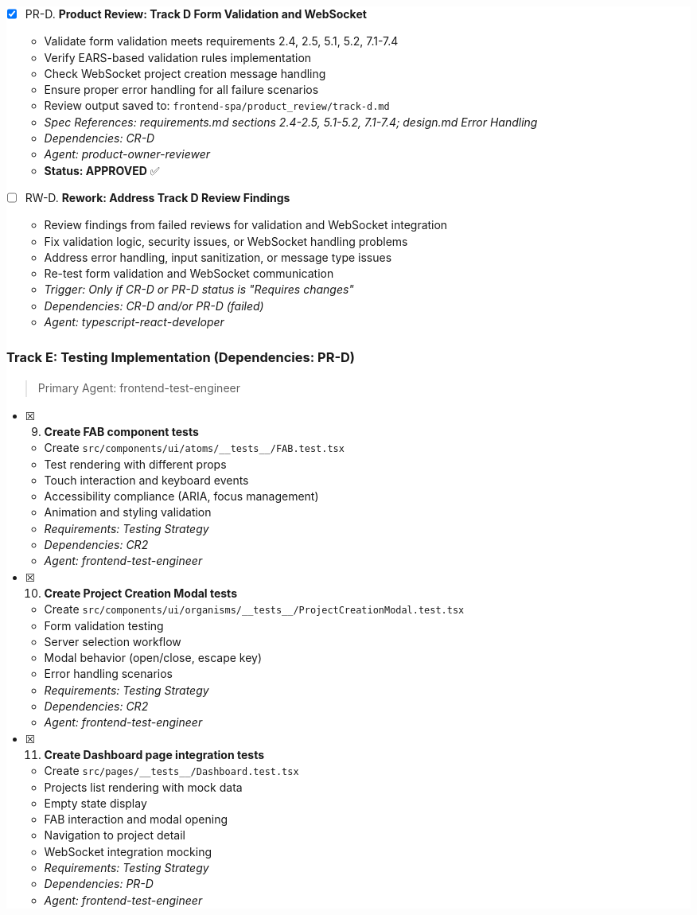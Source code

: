 - [x] PR-D. **Product Review: Track D Form Validation and WebSocket**
  - Validate form validation meets requirements 2.4, 2.5, 5.1, 5.2, 7.1-7.4
  - Verify EARS-based validation rules implementation
  - Check WebSocket project creation message handling
  - Ensure proper error handling for all failure scenarios
  - Review output saved to: `frontend-spa/product_review/track-d.md`
  - _Spec References: requirements.md sections 2.4-2.5, 5.1-5.2, 7.1-7.4; design.md Error Handling_
  - _Dependencies: CR-D_
  - _Agent: product-owner-reviewer_
  - **Status: APPROVED** ✅

- [ ] RW-D. **Rework: Address Track D Review Findings**
  - Review findings from failed reviews for validation and WebSocket integration
  - Fix validation logic, security issues, or WebSocket handling problems
  - Address error handling, input sanitization, or message type issues
  - Re-test form validation and WebSocket communication
  - _Trigger: Only if CR-D or PR-D status is "Requires changes"_
  - _Dependencies: CR-D and/or PR-D (failed)_
  - _Agent: typescript-react-developer_

### Track E: Testing Implementation (Dependencies: PR-D)
> Primary Agent: frontend-test-engineer

- [x] 9. **Create FAB component tests**
  - Create `src/components/ui/atoms/__tests__/FAB.test.tsx`
  - Test rendering with different props
  - Touch interaction and keyboard events
  - Accessibility compliance (ARIA, focus management)
  - Animation and styling validation
  - _Requirements: Testing Strategy_
  - _Dependencies: CR2_
  - _Agent: frontend-test-engineer_

- [x] 10. **Create Project Creation Modal tests**
  - Create `src/components/ui/organisms/__tests__/ProjectCreationModal.test.tsx`
  - Form validation testing
  - Server selection workflow
  - Modal behavior (open/close, escape key)
  - Error handling scenarios
  - _Requirements: Testing Strategy_
  - _Dependencies: CR2_
  - _Agent: frontend-test-engineer_

- [x] 11. **Create Dashboard page integration tests**
  - Create `src/pages/__tests__/Dashboard.test.tsx`
  - Projects list rendering with mock data
  - Empty state display
  - FAB interaction and modal opening
  - Navigation to project detail
  - WebSocket integration mocking
  - _Requirements: Testing Strategy_
  - _Dependencies: PR-D_
  - _Agent: frontend-test-engineer_
